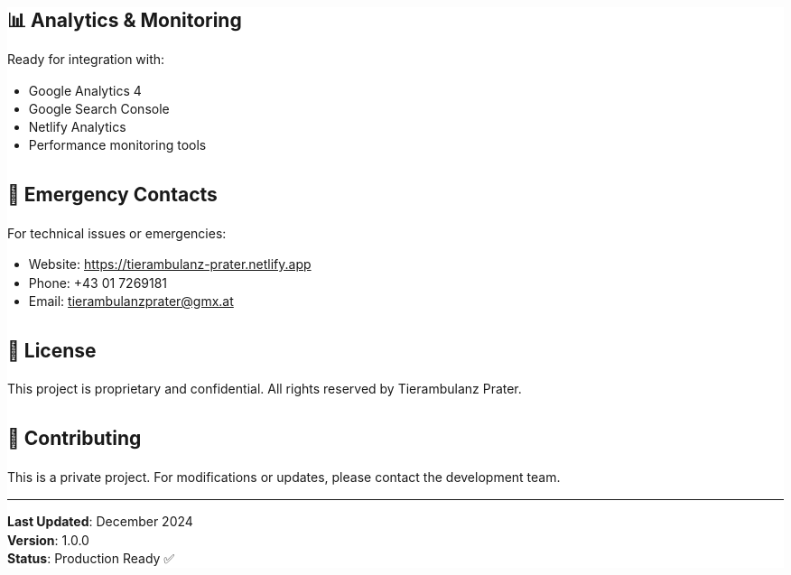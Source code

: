## 📊 Analytics & Monitoring

Ready for integration with:
- Google Analytics 4
- Google Search Console
- Netlify Analytics
- Performance monitoring tools

## 🚨 Emergency Contacts

For technical issues or emergencies:
- Website: https://tierambulanz-prater.netlify.app
- Phone: +43 01 7269181
- Email: tierambulanzprater@gmx.at

## 📄 License

This project is proprietary and confidential. All rights reserved by Tierambulanz Prater.

## 🤝 Contributing

This is a private project. For modifications or updates, please contact the development team.

---

**Last Updated**: December 2024  
**Version**: 1.0.0  
**Status**: Production Ready ✅
